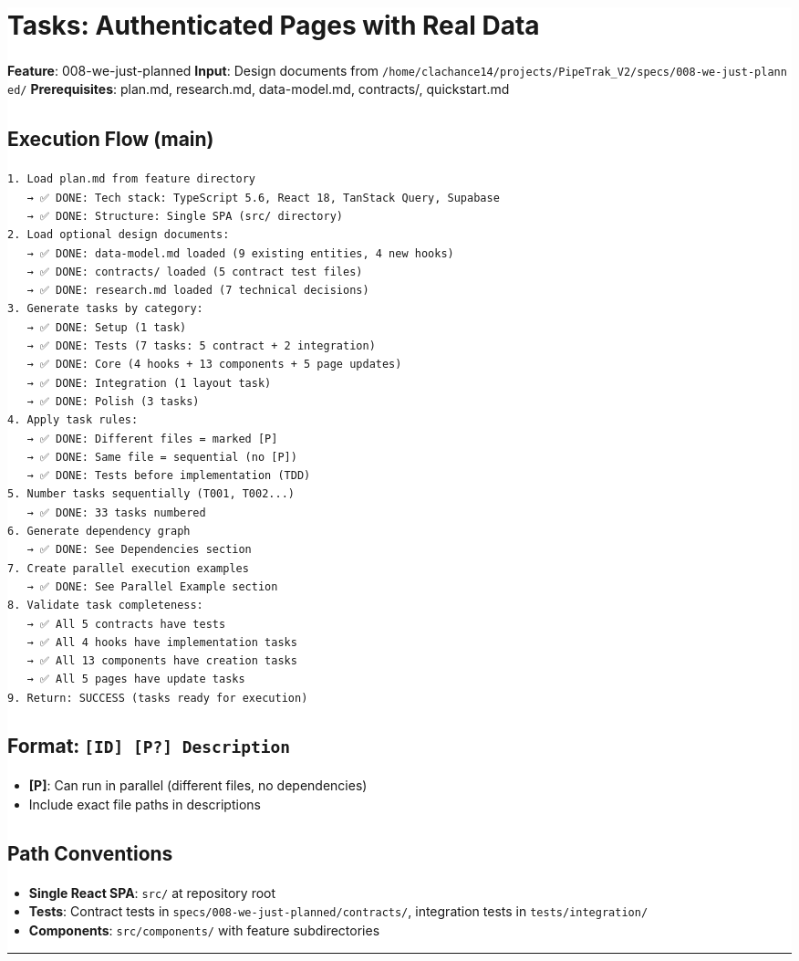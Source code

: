 # Tasks: Authenticated Pages with Real Data

**Feature**: 008-we-just-planned
**Input**: Design documents from `/home/clachance14/projects/PipeTrak_V2/specs/008-we-just-planned/`
**Prerequisites**: plan.md, research.md, data-model.md, contracts/, quickstart.md

## Execution Flow (main)
```
1. Load plan.md from feature directory
   → ✅ DONE: Tech stack: TypeScript 5.6, React 18, TanStack Query, Supabase
   → ✅ DONE: Structure: Single SPA (src/ directory)
2. Load optional design documents:
   → ✅ DONE: data-model.md loaded (9 existing entities, 4 new hooks)
   → ✅ DONE: contracts/ loaded (5 contract test files)
   → ✅ DONE: research.md loaded (7 technical decisions)
3. Generate tasks by category:
   → ✅ DONE: Setup (1 task)
   → ✅ DONE: Tests (7 tasks: 5 contract + 2 integration)
   → ✅ DONE: Core (4 hooks + 13 components + 5 page updates)
   → ✅ DONE: Integration (1 layout task)
   → ✅ DONE: Polish (3 tasks)
4. Apply task rules:
   → ✅ DONE: Different files = marked [P]
   → ✅ DONE: Same file = sequential (no [P])
   → ✅ DONE: Tests before implementation (TDD)
5. Number tasks sequentially (T001, T002...)
   → ✅ DONE: 33 tasks numbered
6. Generate dependency graph
   → ✅ DONE: See Dependencies section
7. Create parallel execution examples
   → ✅ DONE: See Parallel Example section
8. Validate task completeness:
   → ✅ All 5 contracts have tests
   → ✅ All 4 hooks have implementation tasks
   → ✅ All 13 components have creation tasks
   → ✅ All 5 pages have update tasks
9. Return: SUCCESS (tasks ready for execution)
```

## Format: `[ID] [P?] Description`
- **[P]**: Can run in parallel (different files, no dependencies)
- Include exact file paths in descriptions

## Path Conventions
- **Single React SPA**: `src/` at repository root
- **Tests**: Contract tests in `specs/008-we-just-planned/contracts/`, integration tests in `tests/integration/`
- **Components**: `src/components/` with feature subdirectories

---